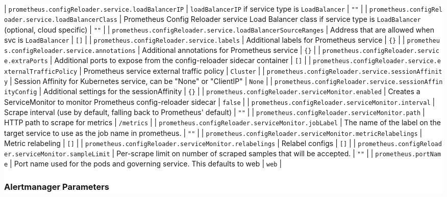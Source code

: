 | `prometheus.configReloader.service.loadBalancerIP`                    | `loadBalancerIP` if service type is `LoadBalancer`                                                                                                                                                                                             | `""`                         |
| `prometheus.configReloader.service.loadBalancerClass`                 | Prometheus Config Reloader service Load Balancer class if service type is `LoadBalancer` (optional, cloud specific)                                                                                                                            | `""`                         |
| `prometheus.configReloader.service.loadBalancerSourceRanges`          | Address that are allowed when svc is `LoadBalancer`                                                                                                                                                                                            | `[]`                         |
| `prometheus.configReloader.service.labels`                            | Additional labels for Prometheus service                                                                                                                                                                                                       | `{}`                         |
| `prometheus.configReloader.service.annotations`                       | Additional annotations for Prometheus service                                                                                                                                                                                                  | `{}`                         |
| `prometheus.configReloader.service.extraPorts`                        | Additional ports to expose from the config-reloader sidecar container                                                                                                                                                                          | `[]`                         |
| `prometheus.configReloader.service.externalTrafficPolicy`             | Prometheus service external traffic policy                                                                                                                                                                                                     | `Cluster`                    |
| `prometheus.configReloader.service.sessionAffinity`                   | Session Affinity for Kubernetes service, can be "None" or "ClientIP"                                                                                                                                                                           | `None`                       |
| `prometheus.configReloader.service.sessionAffinityConfig`             | Additional settings for the sessionAffinity                                                                                                                                                                                                    | `{}`                         |
| `prometheus.configReloader.serviceMonitor.enabled`                    | Creates a ServiceMonitor to monitor Prometheus config-reloader sidecar                                                                                                                                                                         | `false`                      |
| `prometheus.configReloader.serviceMonitor.interval`                   | Scrape interval (use by default, falling back to Prometheus' default)                                                                                                                                                                          | `""`                         |
| `prometheus.configReloader.serviceMonitor.path`                       | HTTP path to scrape for metrics                                                                                                                                                                                                                | `/metrics`                   |
| `prometheus.configReloader.serviceMonitor.jobLabel`                   | The name of the label on the target service to use as the job name in prometheus.                                                                                                                                                              | `""`                         |
| `prometheus.configReloader.serviceMonitor.metricRelabelings`          | Metric relabeling                                                                                                                                                                                                                              | `[]`                         |
| `prometheus.configReloader.serviceMonitor.relabelings`                | Relabel configs                                                                                                                                                                                                                                | `[]`                         |
| `prometheus.configReloader.serviceMonitor.sampleLimit`                | Per-scrape limit on number of scraped samples that will be accepted.                                                                                                                                                                           | `""`                         |
| `prometheus.portName`                                                 | Port name used for the pods and governing service. This defaults to web                                                                                                                                                                        | `web`                        |

### Alertmanager Parameters
